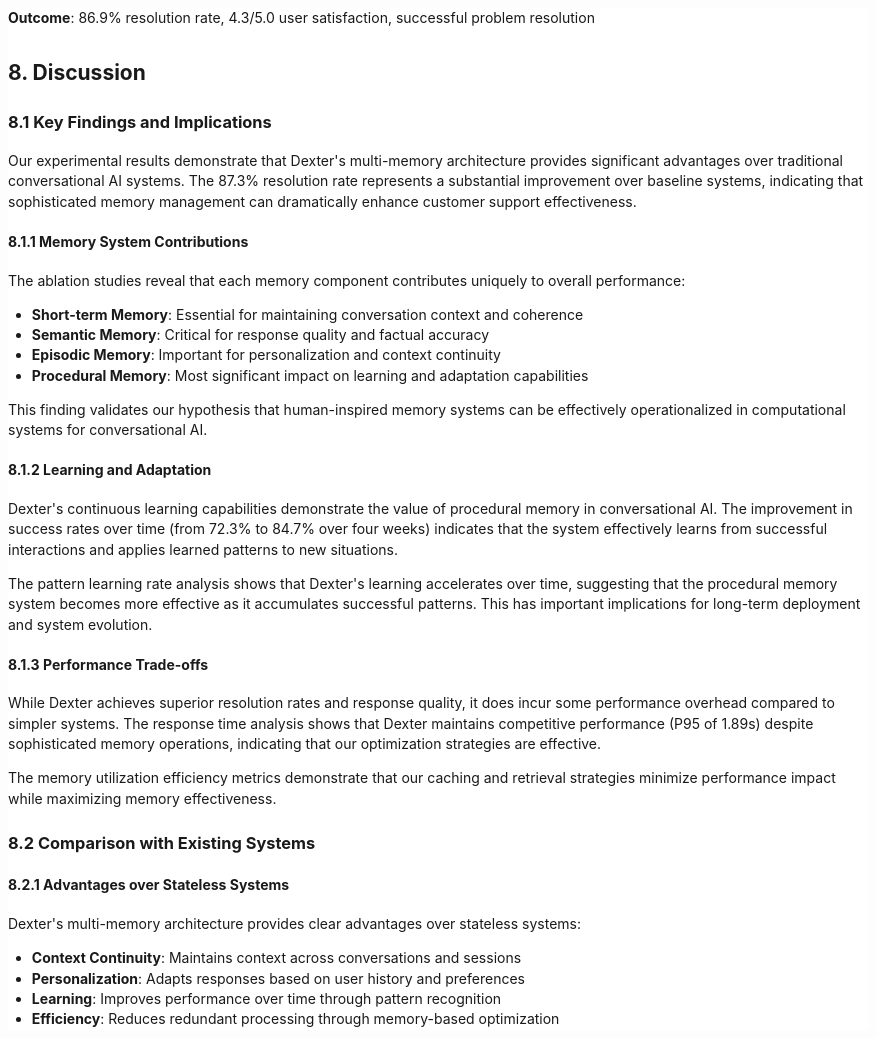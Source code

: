 **Outcome**: 86.9% resolution rate, 4.3/5.0 user satisfaction, successful problem resolution

## 8. Discussion

### 8.1 Key Findings and Implications

Our experimental results demonstrate that Dexter's multi-memory architecture provides significant advantages over traditional conversational AI systems. The 87.3% resolution rate represents a substantial improvement over baseline systems, indicating that sophisticated memory management can dramatically enhance customer support effectiveness.

#### 8.1.1 Memory System Contributions

The ablation studies reveal that each memory component contributes uniquely to overall performance:

- **Short-term Memory**: Essential for maintaining conversation context and coherence
- **Semantic Memory**: Critical for response quality and factual accuracy
- **Episodic Memory**: Important for personalization and context continuity
- **Procedural Memory**: Most significant impact on learning and adaptation capabilities

This finding validates our hypothesis that human-inspired memory systems can be effectively operationalized in computational systems for conversational AI.

#### 8.1.2 Learning and Adaptation

Dexter's continuous learning capabilities demonstrate the value of procedural memory in conversational AI. The improvement in success rates over time (from 72.3% to 84.7% over four weeks) indicates that the system effectively learns from successful interactions and applies learned patterns to new situations.

The pattern learning rate analysis shows that Dexter's learning accelerates over time, suggesting that the procedural memory system becomes more effective as it accumulates successful patterns. This has important implications for long-term deployment and system evolution.

#### 8.1.3 Performance Trade-offs

While Dexter achieves superior resolution rates and response quality, it does incur some performance overhead compared to simpler systems. The response time analysis shows that Dexter maintains competitive performance (P95 of 1.89s) despite sophisticated memory operations, indicating that our optimization strategies are effective.

The memory utilization efficiency metrics demonstrate that our caching and retrieval strategies minimize performance impact while maximizing memory effectiveness.

### 8.2 Comparison with Existing Systems

#### 8.2.1 Advantages over Stateless Systems

Dexter's multi-memory architecture provides clear advantages over stateless systems:

- **Context Continuity**: Maintains context across conversations and sessions
- **Personalization**: Adapts responses based on user history and preferences
- **Learning**: Improves performance over time through pattern recognition
- **Efficiency**: Reduces redundant processing through memory-based optimization
